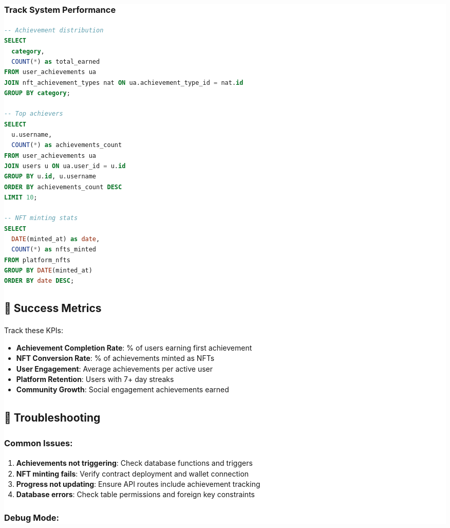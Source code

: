 ### Track System Performance

```sql
-- Achievement distribution
SELECT
  category,
  COUNT(*) as total_earned
FROM user_achievements ua
JOIN nft_achievement_types nat ON ua.achievement_type_id = nat.id
GROUP BY category;

-- Top achievers
SELECT
  u.username,
  COUNT(*) as achievements_count
FROM user_achievements ua
JOIN users u ON ua.user_id = u.id
GROUP BY u.id, u.username
ORDER BY achievements_count DESC
LIMIT 10;

-- NFT minting stats
SELECT
  DATE(minted_at) as date,
  COUNT(*) as nfts_minted
FROM platform_nfts
GROUP BY DATE(minted_at)
ORDER BY date DESC;
```

## 🎯 Success Metrics

Track these KPIs:

- **Achievement Completion Rate**: % of users earning first achievement
- **NFT Conversion Rate**: % of achievements minted as NFTs
- **User Engagement**: Average achievements per active user
- **Platform Retention**: Users with 7+ day streaks
- **Community Growth**: Social engagement achievements earned

## 🐛 Troubleshooting

### Common Issues:

1. **Achievements not triggering**: Check database functions and triggers
2. **NFT minting fails**: Verify contract deployment and wallet connection
3. **Progress not updating**: Ensure API routes include achievement tracking
4. **Database errors**: Check table permissions and foreign key constraints

### Debug Mode:
